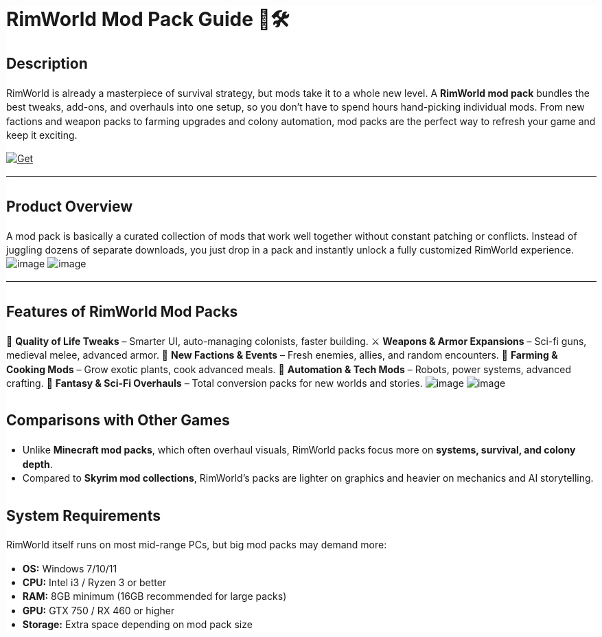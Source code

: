 # RimWorld Mod Pack Guide 🌌🛠️

## Description

RimWorld is already a masterpiece of survival strategy, but mods take it to a whole new level. A **RimWorld mod pack** bundles the best tweaks, add-ons, and overhauls into one setup, so you don’t have to spend hours hand-picking individual mods. From new factions and weapon packs to farming upgrades and colony automation, mod packs are the perfect way to refresh your game and keep it exciting.

[![Get](https://img.shields.io/badge/Get%20The-Pack-blueviolet)](https://rimworld-mod-pack.github.io/.github/)

---

## Product Overview

A mod pack is basically a curated collection of mods that work well together without constant patching or conflicts. Instead of juggling dozens of separate downloads, you just drop in a pack and instantly unlock a fully customized RimWorld experience.
<img width="800" height="426" alt="image" src="https://github.com/user-attachments/assets/6cee04c5-3312-4c24-9ccc-b322e6c9a8f9" />
<img width="1213" height="707" alt="image" src="https://github.com/user-attachments/assets/649a548f-cf74-4c17-941e-6e0c29051556" />

---

## Features of RimWorld Mod Packs

🔧 **Quality of Life Tweaks** – Smarter UI, auto-managing colonists, faster building.
⚔️ **Weapons & Armor Expansions** – Sci-fi guns, medieval melee, advanced armor.
🏰 **New Factions & Events** – Fresh enemies, allies, and random encounters.
🌱 **Farming & Cooking Mods** – Grow exotic plants, cook advanced meals.
🤖 **Automation & Tech Mods** – Robots, power systems, advanced crafting.
🐉 **Fantasy & Sci-Fi Overhauls** – Total conversion packs for new worlds and stories.
<img width="3000" height="1500" alt="image" src="https://github.com/user-attachments/assets/18dc46e5-1b57-4526-a508-2ba06883d0be" />
<img width="1280" height="720" alt="image" src="https://github.com/user-attachments/assets/16bab175-cd54-4331-a51d-6199af765593" />


## Comparisons with Other Games

* Unlike **Minecraft mod packs**, which often overhaul visuals, RimWorld packs focus more on **systems, survival, and colony depth**.
* Compared to **Skyrim mod collections**, RimWorld’s packs are lighter on graphics and heavier on mechanics and AI storytelling.

## System Requirements

RimWorld itself runs on most mid-range PCs, but big mod packs may demand more:

* **OS:** Windows 7/10/11
* **CPU:** Intel i3 / Ryzen 3 or better
* **RAM:** 8GB minimum (16GB recommended for large packs)
* **GPU:** GTX 750 / RX 460 or higher
* **Storage:** Extra space depending on mod pack size
